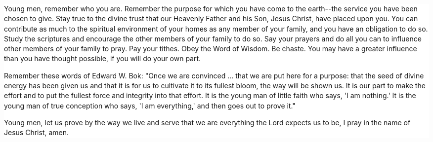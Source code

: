 Young men, remember who you are. Remember the purpose for which you have come
to the earth--the service you have been chosen to give. Stay true to the
divine trust that our Heavenly Father and his Son, Jesus Christ, have placed
upon you. You can contribute as much to the spiritual environment of your
homes as any member of your family, and you have an obligation to do so. Study
the scriptures and encourage the other members of your family to do so. Say
your prayers and do all you can to influence other members of your family to
pray. Pay your tithes. Obey the Word of Wisdom. Be chaste. You may have a
greater influence than you have thought possible, if you will do your own
part.

Remember these words of Edward W. Bok: "Once we are convinced ... that we are
put here for a purpose: that the seed of divine energy has been given us and
that it is for us to cultivate it to its fullest bloom, the way will be shown
us. It is our part to make the effort and to put the fullest force and
integrity into that effort. It is the young man of little faith who says, 'I
am nothing.' It is the young man of true conception who says, 'I am
everything,' and then goes out to prove it."

Young men, let us prove by the way we live and serve that we are everything
the Lord expects us to be, I pray in the name of Jesus Christ, amen.

